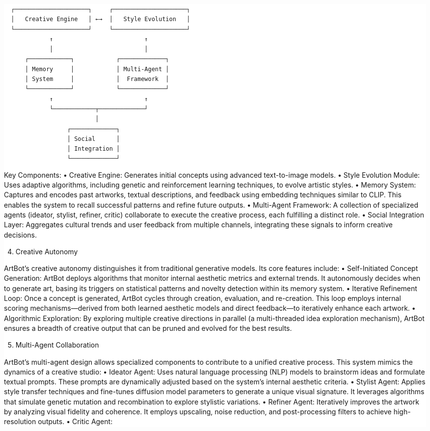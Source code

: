       ┌─────────────────────┐     ┌─────────────────────┐
      │   Creative Engine   │ ←→  │   Style Evolution   │
      └─────────────────────┘     └─────────────────────┘
                 ↑                          ↑
                 │                          │
          ┌────────────┐            ┌─────────────┐
          │ Memory     │            │ Multi-Agent │
          │ System     │            │  Framework  │
          └────────────┘            └─────────────┘
                 ↑                          ↑
                 └────────────┬─────────────┘
                              │
                      ┌─────────────┐
                      │ Social      │
                      │ Integration │
                      └─────────────┘

Key Components:
	•	Creative Engine:
Generates initial concepts using advanced text-to-image models.
	•	Style Evolution Module:
Uses adaptive algorithms, including genetic and reinforcement learning techniques, to evolve artistic styles.
	•	Memory System:
Captures and encodes past artworks, textual descriptions, and feedback using embedding techniques similar to CLIP. This enables the system to recall successful patterns and refine future outputs.
	•	Multi-Agent Framework:
A collection of specialized agents (ideator, stylist, refiner, critic) collaborate to execute the creative process, each fulfilling a distinct role.
	•	Social Integration Layer:
Aggregates cultural trends and user feedback from multiple channels, integrating these signals to inform creative decisions.

4. Creative Autonomy

ArtBot’s creative autonomy distinguishes it from traditional generative models. Its core features include:
	•	Self-Initiated Concept Generation:
ArtBot deploys algorithms that monitor internal aesthetic metrics and external trends. It autonomously decides when to generate art, basing its triggers on statistical patterns and novelty detection within its memory system.
	•	Iterative Refinement Loop:
Once a concept is generated, ArtBot cycles through creation, evaluation, and re-creation. This loop employs internal scoring mechanisms—derived from both learned aesthetic models and direct feedback—to iteratively enhance each artwork.
	•	Algorithmic Exploration:
By exploring multiple creative directions in parallel (a multi-threaded idea exploration mechanism), ArtBot ensures a breadth of creative output that can be pruned and evolved for the best results.

5. Multi-Agent Collaboration

ArtBot’s multi-agent design allows specialized components to contribute to a unified creative process. This system mimics the dynamics of a creative studio:
	•	Ideator Agent:
Uses natural language processing (NLP) models to brainstorm ideas and formulate textual prompts. These prompts are dynamically adjusted based on the system’s internal aesthetic criteria.
	•	Stylist Agent:
Applies style transfer techniques and fine-tunes diffusion model parameters to generate a unique visual signature. It leverages algorithms that simulate genetic mutation and recombination to explore stylistic variations.
	•	Refiner Agent:
Iteratively improves the artwork by analyzing visual fidelity and coherence. It employs upscaling, noise reduction, and post-processing filters to achieve high-resolution outputs.
	•	Critic Agent:
